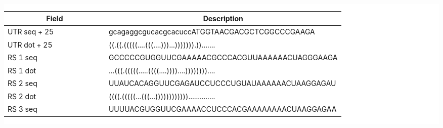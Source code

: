 
<div style="overflow-x:auto;">

<table>
<colgroup>
<col width="30%" />
<col width="70%" />
</colgroup>
<thead>
<tr class="header">
<th>Field</th>
<th>Description</th>
</tr>
</thead>
<tbody>
<tr>
<td markdown="span">UTR seq + 25 </td>
<td markdown="span"> gcagaggcgucacgcacuccATGGTAACGACGCTCGGCCCGAAGA </td>
</tr>
<tr>
<td markdown="span">UTR dot + 25  </td>
<td markdown="span"> ((.((.(((((....(((....)))...))))))).)).......
</td>
</tr>


<tr>
<td markdown="span">RS 1 seq </td>
<td markdown="span"> GCCCCCGUGGUUCGAAAAACGCCCACGUUAAAAAACUAGGGAAGA
</td>
</tr>


<tr>
<td markdown="span">RS 1 dot </td>
<td markdown="span"> ...(((.(((((.....((((....))))....))))))))....
</td>
</tr>


<tr>
<td markdown="span">RS 2 seq </td>
<td markdown="span"> UUAUCACAGGUUCGAGAUCCUCCCUGUAUAAAAAACUAAGGAGAU
</td>
</tr>


<tr>
<td markdown="span">RS 2 dot </td>
<td markdown="span"> ((((.(((((...(((...))))))))))))..............
</td>
</tr>


<tr>
<td markdown="span">RS 3 seq </td>
<td markdown="span"> UUUUACGUGGUUCGAAAACCUCCCACGAAAAAAAACUAAGGAGAA
</td>
</tr>
